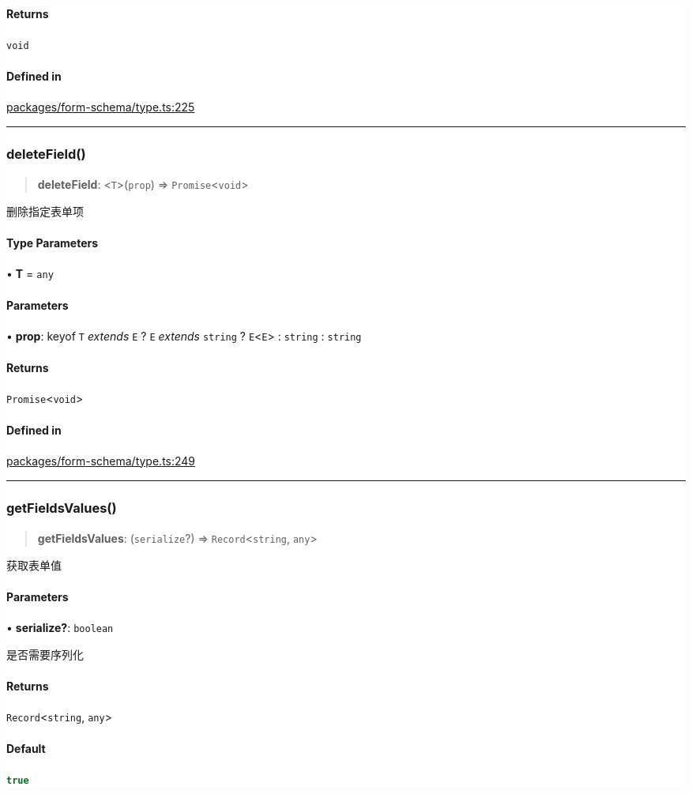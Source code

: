 #### Returns

`void`

#### Defined in

[packages/form-schema/type.ts:225](https://github.com/c-eqian/e-plus-ui/blob/583356870441cbe8e3c917dfd7ad56ce5ac6f88a/packages/form-schema/type.ts#L225)

***

### deleteField()

> **deleteField**: \<`T`\>(`prop`) => `Promise`\<`void`\>

删除指定表单项

#### Type Parameters

• **T** = `any`

#### Parameters

• **prop**: keyof `T` *extends* `E` ? `E` *extends* `string` ? `E`\<`E`\> : `string` : `string`

#### Returns

`Promise`\<`void`\>

#### Defined in

[packages/form-schema/type.ts:249](https://github.com/c-eqian/e-plus-ui/blob/583356870441cbe8e3c917dfd7ad56ce5ac6f88a/packages/form-schema/type.ts#L249)

***

### getFieldsValues()

> **getFieldsValues**: (`serialize`?) => `Record`\<`string`, `any`\>

获取表单值

#### Parameters

• **serialize?**: `boolean`

是否需要序列化

#### Returns

`Record`\<`string`, `any`\>

#### Default

```ts
true
```
